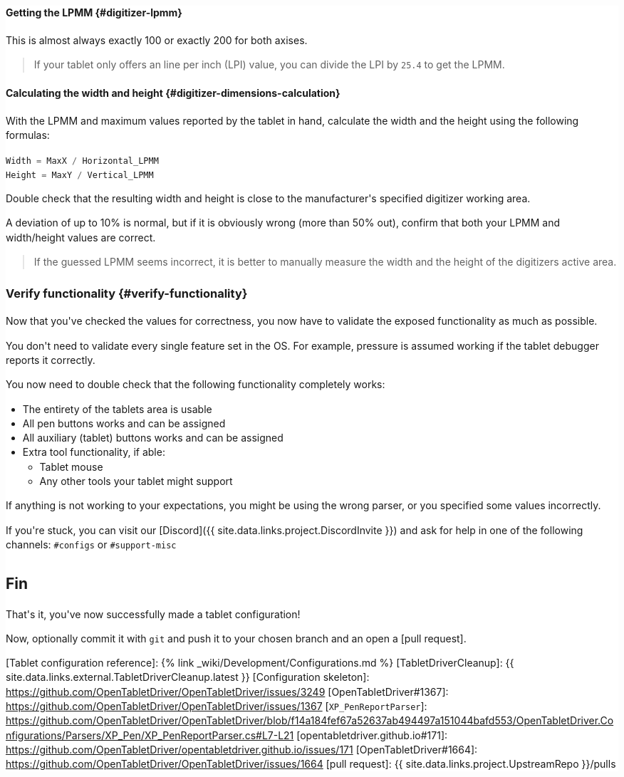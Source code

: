 [OpenTabletDriver#2433]: https://github.com/OpenTabletDriver/OpenTabletDriver/issues/2433

#### Getting the LPMM {#digitizer-lpmm}

This is almost always exactly 100 or exactly 200 for both axises.

> If your tablet only offers an line per inch (LPI) value, you can divide the
  LPI by `25.4` to get the LPMM.

#### Calculating the width and height {#digitizer-dimensions-calculation}

With the LPMM and maximum values reported by the tablet in hand, calculate the
width and the height using the following formulas:

```py
Width = MaxX / Horizontal_LPMM
Height = MaxY / Vertical_LPMM
```

Double check that the resulting width and height is close to the manufacturer's
specified digitizer working area.

A deviation of up to 10% is normal, but if it is obviously wrong (more than 50%
out), confirm that both your LPMM and width/height values are correct.

> If the guessed LPMM seems incorrect, it is better to manually measure the
  width and the height of the digitizers active area.

### Verify functionality {#verify-functionality}

Now that you've checked the values for correctness, you now have to validate
the exposed functionality as much as possible.

You don't need to validate every single feature set in the OS. For example,
pressure is assumed working if the tablet debugger reports it correctly.

You now need to double check that the following functionality completely works:

- The entirety of the tablets area is usable
- All pen buttons works and can be assigned
- All auxiliary (tablet) buttons works and can be assigned
- Extra tool functionality, if able:
    - Tablet mouse
    - Any other tools your tablet might support

If anything is not working to your expectations, you might be using the wrong
parser, or you specified some values incorrectly.

If you're stuck, you can visit our [Discord]({{ site.data.links.project.DiscordInvite }}) and
ask for help in one of the following channels: `#configs` or `#support-misc`

## Fin

That's it, you've now successfully made a tablet configuration!

Now, optionally commit it with `git` and push it to your chosen branch and an open a [pull request].


[Tablet configuration reference]: {% link _wiki/Development/Configurations.md %}
[TabletDriverCleanup]: {{ site.data.links.external.TabletDriverCleanup.latest }}
[Configuration skeleton]: https://github.com/OpenTabletDriver/OpenTabletDriver/issues/3249
[OpenTabletDriver#1367]: https://github.com/OpenTabletDriver/OpenTabletDriver/issues/1367
[`XP_PenReportParser`]: https://github.com/OpenTabletDriver/OpenTabletDriver/blob/f14a184fef67a52637ab494497a151044bafd553/OpenTabletDriver.Configurations/Parsers/XP_Pen/XP_PenReportParser.cs#L7-L21
[opentabletdriver.github.io#171]: https://github.com/OpenTabletDriver/opentabletdriver.github.io/issues/171
[OpenTabletDriver#1664]: https://github.com/OpenTabletDriver/OpenTabletDriver/issues/1664
[pull request]: {{ site.data.links.project.UpstreamRepo }}/pulls